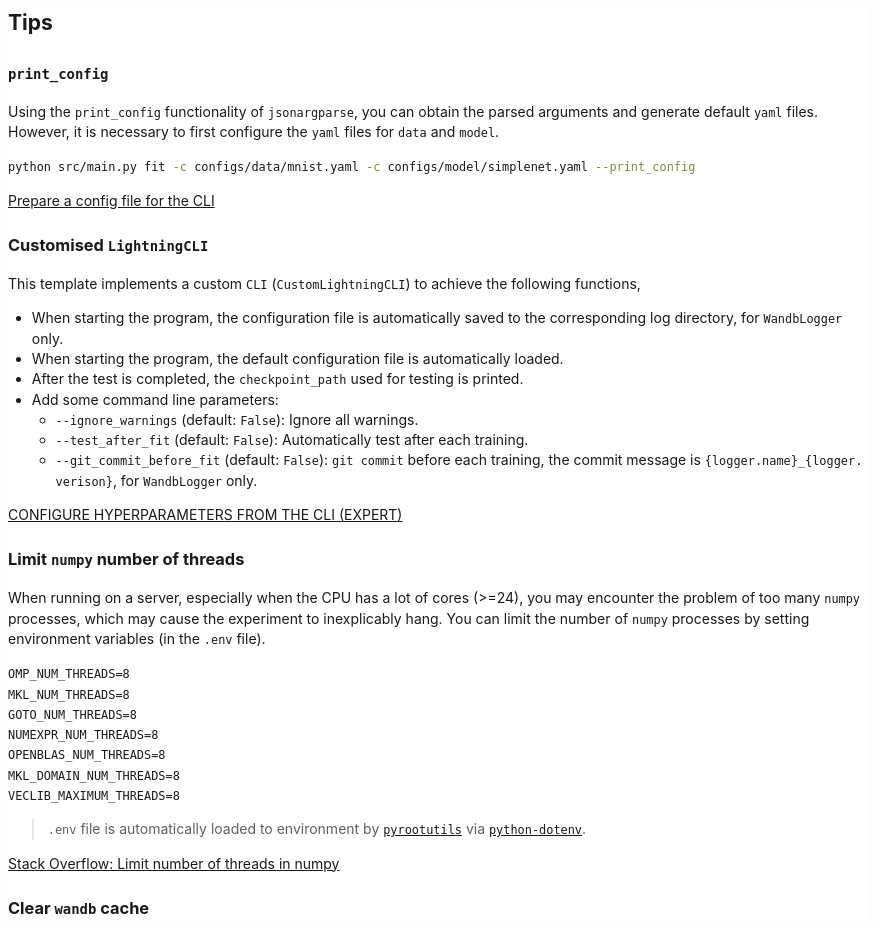 ## Tips

### `print_config`

Using the `print_config` functionality of `jsonargparse`, you can obtain the parsed arguments and generate default `yaml` files. However, it is necessary to first configure the `yaml` files for `data` and `model`.

```bash 
python src/main.py fit -c configs/data/mnist.yaml -c configs/model/simplenet.yaml --print_config
```

[Prepare a config file for the CLI](https://pytorch-lightning.readthedocs.io/en/stable/cli/lightning_cli_advanced.html#prepare-a-config-file-for-the-cli)

### Customised `LightningCLI`

This template implements a custom `CLI` (`CustomLightningCLI`) to achieve the following functions,

- When starting the program, the configuration file is automatically saved to the corresponding log directory, for `WandbLogger` only.
- When starting the program, the default configuration file is automatically loaded.
- After the test is completed, the `checkpoint_path` used for testing is printed.
- Add some command line parameters:
    - `--ignore_warnings` (default: `False`): Ignore all warnings.
    - `--test_after_fit` (default: `False`): Automatically test after each training.
    - `--git_commit_before_fit` (default: `False`): `git commit` before each training, the commit message is `{logger.name}_{logger.verison}`, for `WandbLogger` only.

[CONFIGURE HYPERPARAMETERS FROM THE CLI (EXPERT)](https://pytorch-lightning.readthedocs.io/en/stable/cli/lightning_cli_expert.html)

### Limit `numpy` number of threads

When running on a server, especially when the CPU has a lot of cores (>=24), you may encounter the problem of too many `numpy` processes, which may cause the experiment to inexplicably hang. You can limit the number of `numpy` processes by setting environment variables (in the `.env` file).

```text
OMP_NUM_THREADS=8
MKL_NUM_THREADS=8
GOTO_NUM_THREADS=8
NUMEXPR_NUM_THREADS=8
OPENBLAS_NUM_THREADS=8
MKL_DOMAIN_NUM_THREADS=8
VECLIB_MAXIMUM_THREADS=8
```

> `.env` file is automatically loaded to environment by [`pyrootutils`](https://github.com/ashleve/pyrootutils) via [`python-dotenv`](https://github.com/theskumar/python-dotenv).

[Stack Overflow: Limit number of threads in numpy](https://stackoverflow.com/questions/30791550/limit-number-of-threads-in-numpy)

### Clear `wandb` cache
